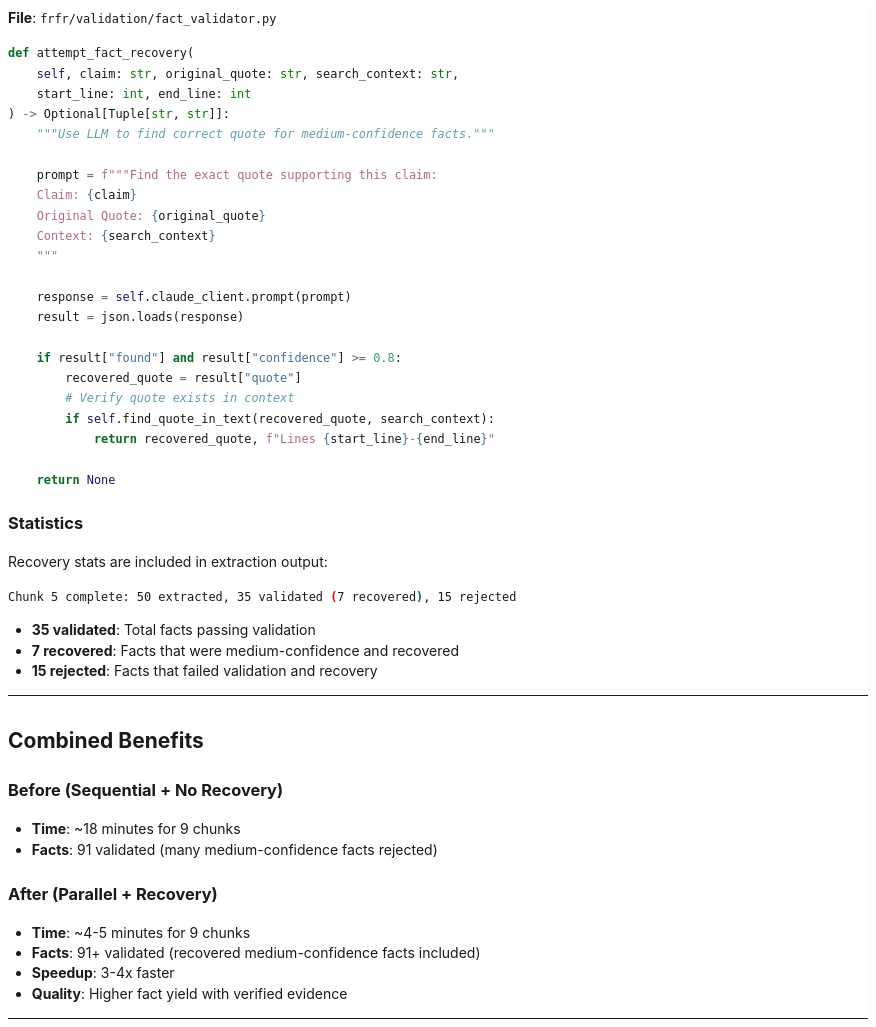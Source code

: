 **File**: `frfr/validation/fact_validator.py`

```python
def attempt_fact_recovery(
    self, claim: str, original_quote: str, search_context: str,
    start_line: int, end_line: int
) -> Optional[Tuple[str, str]]:
    """Use LLM to find correct quote for medium-confidence facts."""

    prompt = f"""Find the exact quote supporting this claim:
    Claim: {claim}
    Original Quote: {original_quote}
    Context: {search_context}
    """

    response = self.claude_client.prompt(prompt)
    result = json.loads(response)

    if result["found"] and result["confidence"] >= 0.8:
        recovered_quote = result["quote"]
        # Verify quote exists in context
        if self.find_quote_in_text(recovered_quote, search_context):
            return recovered_quote, f"Lines {start_line}-{end_line}"

    return None
```

### Statistics

Recovery stats are included in extraction output:

```bash
Chunk 5 complete: 50 extracted, 35 validated (7 recovered), 15 rejected
```

- **35 validated**: Total facts passing validation
- **7 recovered**: Facts that were medium-confidence and recovered
- **15 rejected**: Facts that failed validation and recovery

---

## Combined Benefits

### Before (Sequential + No Recovery)
- **Time**: ~18 minutes for 9 chunks
- **Facts**: 91 validated (many medium-confidence facts rejected)

### After (Parallel + Recovery)
- **Time**: ~4-5 minutes for 9 chunks
- **Facts**: 91+ validated (recovered medium-confidence facts included)
- **Speedup**: 3-4x faster
- **Quality**: Higher fact yield with verified evidence

---